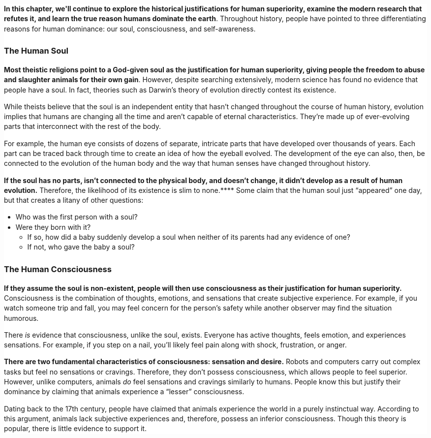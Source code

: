 **In this chapter, we'll continue to explore the historical justifications for human superiority, examine the modern research that refutes it, and learn the true reason humans dominate the earth**. Throughout history, people have pointed to three differentiating reasons for human dominance: our soul, consciousness, and self-awareness.

### The Human Soul

**Most theistic religions point to a God-given soul as the justification for human superiority, giving people the freedom to abuse and slaughter animals for their own gain**. However, despite searching extensively, modern science has found no evidence that people have a soul. In fact, theories such as Darwin’s theory of evolution directly contest its existence.

While theists believe that the soul is an independent entity that hasn’t changed throughout the course of human history, evolution implies that humans are changing all the time and aren’t capable of eternal characteristics. They’re made up of ever-evolving parts that interconnect with the rest of the body.

For example, the human eye consists of dozens of separate, intricate parts that have developed over thousands of years. Each part can be traced back through time to create an idea of how the eyeball evolved. The development of the eye can also, then, be connected to the evolution of the human body and the way that human senses have changed throughout history.

**If the soul has no parts, isn’t connected to the physical body, and doesn’t change, it didn’t develop as a result of human evolution.** Therefore, the likelihood of its existence is slim to none.**** Some claim that the human soul just “appeared” one day, but that creates a litany of other questions:

  * Who was the first person with a soul? 
  * Were they born with it? 
    * If so, how did a baby suddenly develop a soul when neither of its parents had any evidence of one?
    * If not, who gave the baby a soul?



### The Human Consciousness

**If they assume the soul is non-existent, people will then use consciousness as their justification for human superiority.** Consciousness is the combination of thoughts, emotions, and sensations that create subjective experience. For example, if you watch someone trip and fall, you may feel concern for the person’s safety while another observer may find the situation humorous.

There _is_ evidence that consciousness, unlike the soul, exists. Everyone has active thoughts, feels emotion, and experiences sensations. For example, if you step on a nail, you’ll likely feel pain along with shock, frustration, or anger.

**There are two fundamental characteristics of consciousness: sensation and desire.** Robots and computers carry out complex tasks but feel no sensations or cravings. Therefore, they don’t possess consciousness, which allows people to feel superior. However, unlike computers, animals _do_ feel sensations and cravings similarly to humans. People know this but justify their dominance by claiming that animals experience a “lesser” consciousness.

Dating back to the 17th century, people have claimed that animals experience the world in a purely instinctual way. According to this argument, animals lack subjective experiences and, therefore, possess an inferior consciousness. Though this theory is popular, there is little evidence to support it.

